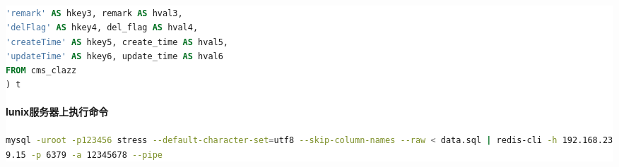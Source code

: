 ```sql
'remark' AS hkey3, remark AS hval3,
'delFlag' AS hkey4, del_flag AS hval4,
'createTime' AS hkey5, create_time AS hval5,
'updateTime' AS hkey6, update_time AS hval6
FROM cms_clazz
) t
```
#### lunix服务器上执行命令
```bash
mysql -uroot -p123456 stress --default-character-set=utf8 --skip-column-names --raw < data.sql | redis-cli -h 192.168.239.15 -p 6379 -a 12345678 --pipe
```
